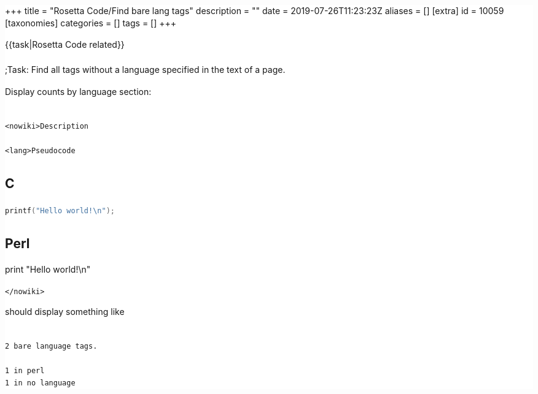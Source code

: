 +++
title = "Rosetta Code/Find bare lang tags"
description = ""
date = 2019-07-26T11:23:23Z
aliases = []
[extra]
id = 10059
[taxonomies]
categories = []
tags = []
+++

{{task|Rosetta Code related}}

;Task:
Find all   <big><big> <nowiki><lang></nowiki> </big></big>   tags without a language specified in the text of a page.  

Display counts by language section:


```txt

<nowiki>Description

<lang>Pseudocode
```



## C


```C
printf("Hello world!\n");
```



## Perl

<lang>print "Hello world!\n"
```
</nowiki>

```


should display something like

```txt

2 bare language tags.

1 in perl
1 in no language

```
